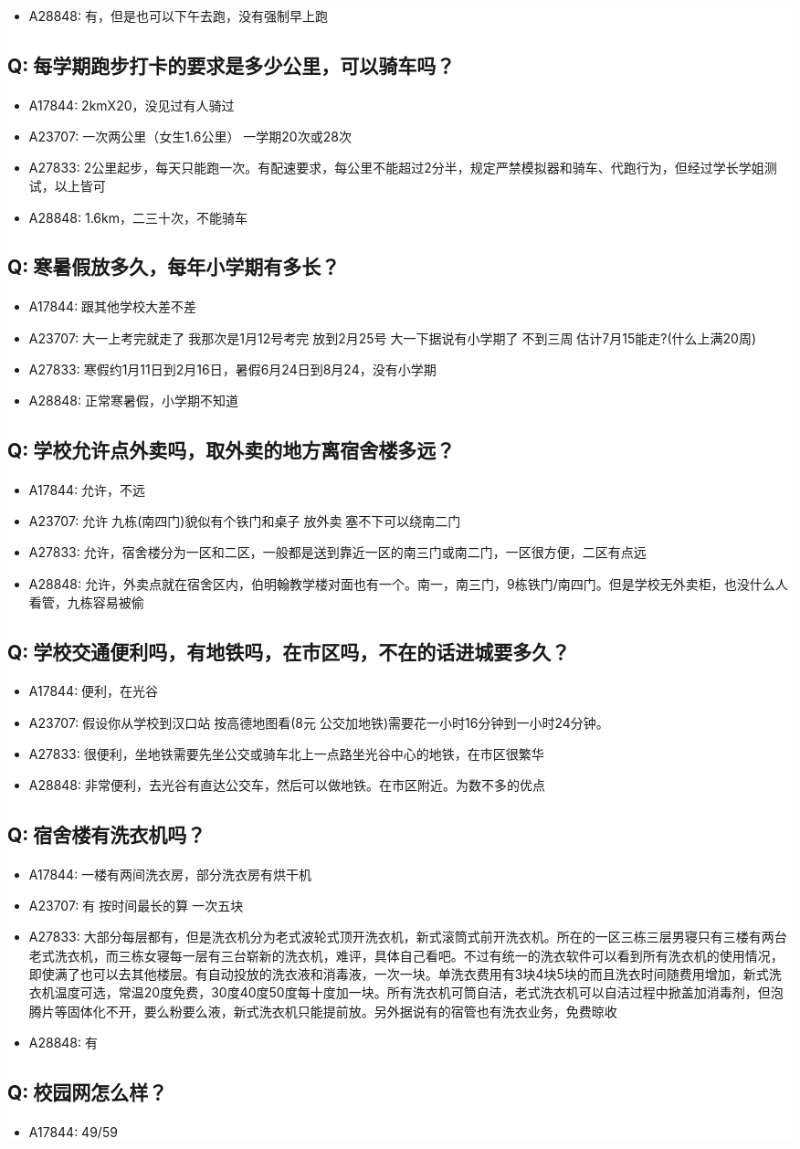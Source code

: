 - A28848: 有，但是也可以下午去跑，没有强制早上跑

## Q: 每学期跑步打卡的要求是多少公里，可以骑车吗？

- A17844: 2kmX20，没见过有人骑过

- A23707: 一次两公里（女生1.6公里） 一学期20次或28次

- A27833: 2公里起步，每天只能跑一次。有配速要求，每公里不能超过2分半，规定严禁模拟器和骑车、代跑行为，但经过学长学姐测试，以上皆可

- A28848: 1.6km，二三十次，不能骑车

## Q: 寒暑假放多久，每年小学期有多长？

- A17844: 跟其他学校大差不差

- A23707: 大一上考完就走了 我那次是1月12号考完 放到2月25号 大一下据说有小学期了 不到三周 估计7月15能走?(什么上满20周)

- A27833: 寒假约1月11日到2月16日，暑假6月24日到8月24，没有小学期

- A28848: 正常寒暑假，小学期不知道

## Q: 学校允许点外卖吗，取外卖的地方离宿舍楼多远？

- A17844: 允许，不远

- A23707: 允许 九栋(南四门)貌似有个铁门和桌子 放外卖 塞不下可以绕南二门

- A27833: 允许，宿舍楼分为一区和二区，一般都是送到靠近一区的南三门或南二门，一区很方便，二区有点远

- A28848: 允许，外卖点就在宿舍区内，伯明翰教学楼对面也有一个。南一，南三门，9栋铁门/南四门。但是学校无外卖柜，也没什么人看管，九栋容易被偷

## Q: 学校交通便利吗，有地铁吗，在市区吗，不在的话进城要多久？

- A17844: 便利，在光谷

- A23707: 假设你从学校到汉口站 按高德地图看(8元 公交加地铁)需要花一小时16分钟到一小时24分钟。

- A27833: 很便利，坐地铁需要先坐公交或骑车北上一点路坐光谷中心的地铁，在市区很繁华

- A28848: 非常便利，去光谷有直达公交车，然后可以做地铁。在市区附近。为数不多的优点

## Q: 宿舍楼有洗衣机吗？

- A17844: 一楼有两间洗衣房，部分洗衣房有烘干机

- A23707: 有 按时间最长的算 一次五块

- A27833: 大部分每层都有，但是洗衣机分为老式波轮式顶开洗衣机，新式滚筒式前开洗衣机。所在的一区三栋三层男寝只有三楼有两台老式洗衣机，而三栋女寝每一层有三台崭新的洗衣机，难评，具体自己看吧。不过有统一的洗衣软件可以看到所有洗衣机的使用情况，即使满了也可以去其他楼层。有自动投放的洗衣液和消毒液，一次一块。单洗衣费用有3块4块5块的而且洗衣时间随费用增加，新式洗衣机温度可选，常温20度免费，30度40度50度每十度加一块。所有洗衣机可筒自洁，老式洗衣机可以自洁过程中掀盖加消毒剂，但泡腾片等固体化不开，要么粉要么液，新式洗衣机只能提前放。另外据说有的宿管也有洗衣业务，免费晾收

- A28848: 有

## Q: 校园网怎么样？

- A17844: 49/59
